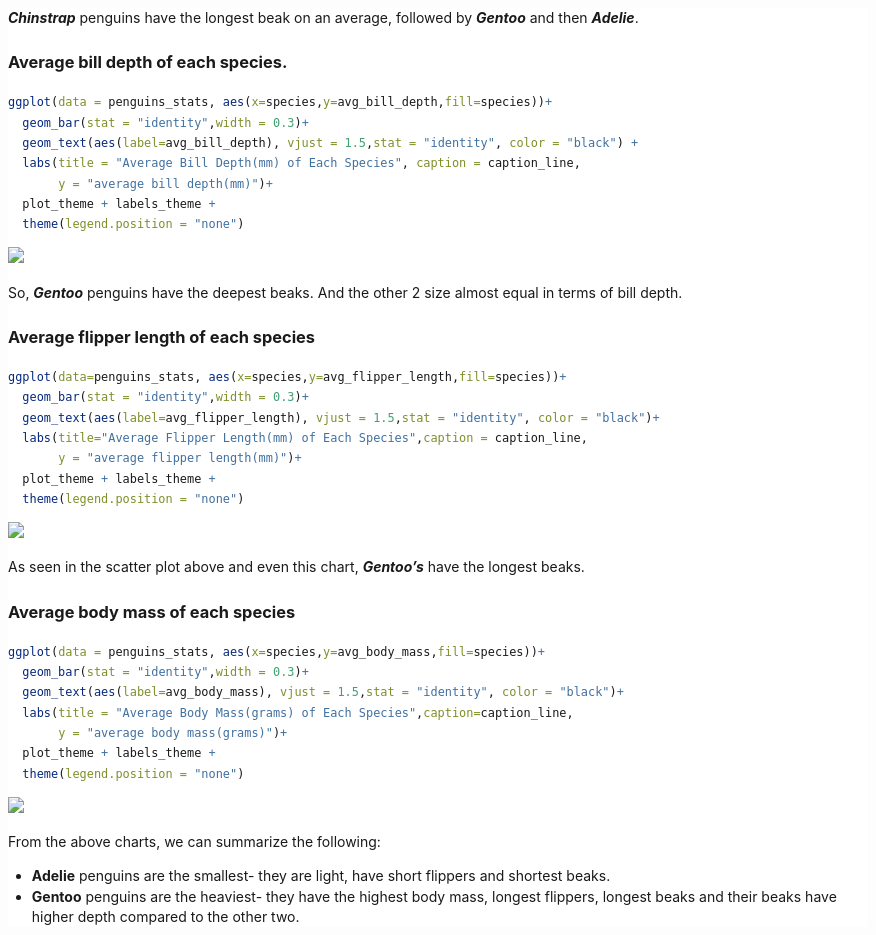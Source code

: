 ***Chinstrap*** penguins have the longest beak on an average, followed
by ***Gentoo*** and then ***Adelie***.

### Average bill depth of each species.

``` r
ggplot(data = penguins_stats, aes(x=species,y=avg_bill_depth,fill=species))+
  geom_bar(stat = "identity",width = 0.3)+
  geom_text(aes(label=avg_bill_depth), vjust = 1.5,stat = "identity", color = "black") +
  labs(title = "Average Bill Depth(mm) of Each Species", caption = caption_line,
       y = "average bill depth(mm)")+
  plot_theme + labels_theme +
  theme(legend.position = "none")
```

![](eda_penguins_files/figure-gfm/average_bill_depth-1.png)

So, ***Gentoo*** penguins have the deepest beaks. And the other 2 size
almost equal in terms of bill depth.

### Average flipper length of each species

``` r
ggplot(data=penguins_stats, aes(x=species,y=avg_flipper_length,fill=species))+
  geom_bar(stat = "identity",width = 0.3)+
  geom_text(aes(label=avg_flipper_length), vjust = 1.5,stat = "identity", color = "black")+
  labs(title="Average Flipper Length(mm) of Each Species",caption = caption_line,
       y = "average flipper length(mm)")+
  plot_theme + labels_theme +
  theme(legend.position = "none")
```

![](eda_penguins_files/figure-gfm/average_flipper_length-1.png)

As seen in the scatter plot above and even this chart, ***Gentoo’s***
have the longest beaks.

### Average body mass of each species

``` r
ggplot(data = penguins_stats, aes(x=species,y=avg_body_mass,fill=species))+
  geom_bar(stat = "identity",width = 0.3)+
  geom_text(aes(label=avg_body_mass), vjust = 1.5,stat = "identity", color = "black")+
  labs(title = "Average Body Mass(grams) of Each Species",caption=caption_line,
       y = "average body mass(grams)")+
  plot_theme + labels_theme +
  theme(legend.position = "none")
```

![](eda_penguins_files/figure-gfm/average_body_mass-1.png)

From the above charts, we can summarize the following:

-   **Adelie** penguins are the smallest- they are light, have short
    flippers and shortest beaks.
-   **Gentoo** penguins are the heaviest- they have the highest body
    mass, longest flippers, longest beaks and their beaks have higher
    depth compared to the other two.
